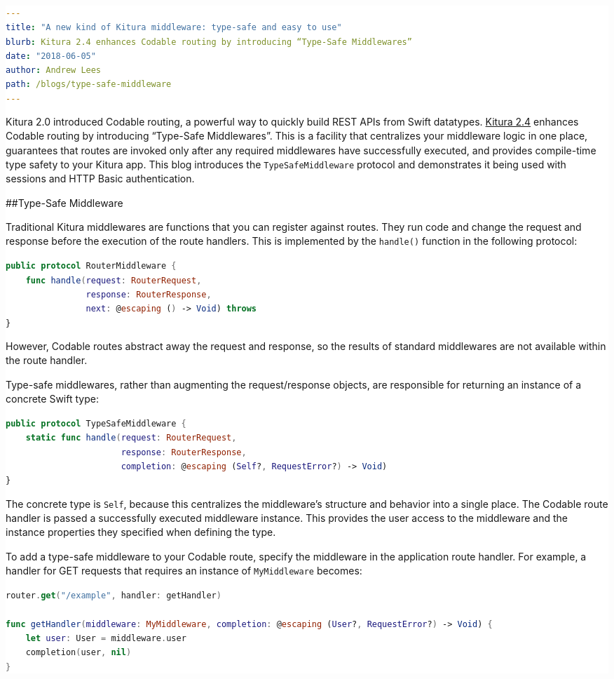 ```yaml
---
title: "A new kind of Kitura middleware: type-safe and easy to use"
blurb: Kitura 2.4 enhances Codable routing by introducing “Type-Safe Middlewares”
date: "2018-06-05"
author: Andrew Lees
path: /blogs/type-safe-middleware
---
```


Kitura 2.0 introduced Codable routing, a powerful way to quickly build REST APIs from Swift datatypes. [Kitura 2.4](/blogs/announcing-kitura-2-4) enhances Codable routing by introducing “Type-Safe Middlewares”. This is a facility that centralizes your middleware logic in one place, guarantees that routes are invoked only after any required middlewares have successfully executed, and provides compile-time type safety to your Kitura app. This blog introduces the `TypeSafeMiddleware` protocol and demonstrates it being used with sessions and HTTP Basic authentication.

##Type-Safe Middleware

Traditional Kitura middlewares are functions that you can register against routes. They run code and change the request and response before the execution of the route handlers. This is implemented by the `handle()` function in the following protocol:

```swift
public protocol RouterMiddleware {
    func handle(request: RouterRequest,
                response: RouterResponse,
                next: @escaping () -> Void) throws
}
```

However, Codable routes abstract away the request and response, so the results of standard middlewares are not available within the route handler.

Type-safe middlewares, rather than augmenting the request/response objects, are responsible for returning an instance of a concrete Swift type:

```swift
public protocol TypeSafeMiddleware {
    static func handle(request: RouterRequest,
                       response: RouterResponse,
                       completion: @escaping (Self?, RequestError?) -> Void)
}
```

The concrete type is `Self`, because this centralizes the middleware’s structure and behavior into a single place. The Codable route handler is passed a successfully executed middleware instance. This provides the user access to the middleware and the instance properties they specified when defining the type.

To add a type-safe middleware to your Codable route, specify the middleware in the application route handler. For example, a handler for GET requests that requires an instance of `MyMiddleware` becomes:

```swift
router.get("/example", handler: getHandler)

func getHandler(middleware: MyMiddleware, completion: @escaping (User?, RequestError?) -> Void) {
    let user: User = middleware.user
    completion(user, nil)
}
```
